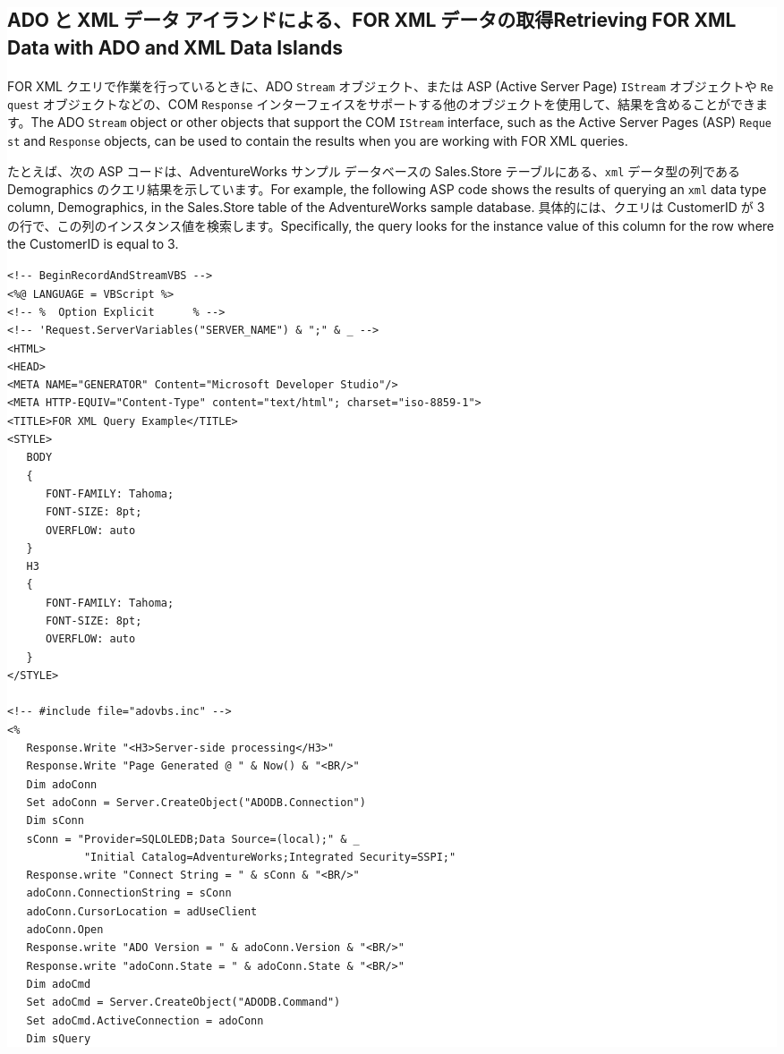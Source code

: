 ## <a name="retrieving-for-xml-data-with-ado-and-xml-data-islands"></a><span data-ttu-id="020d0-108">ADO と XML データ アイランドによる、FOR XML データの取得</span><span class="sxs-lookup"><span data-stu-id="020d0-108">Retrieving FOR XML Data with ADO and XML Data Islands</span></span>  
 <span data-ttu-id="020d0-109">FOR XML クエリで作業を行っているときに、ADO `Stream` オブジェクト、または ASP (Active Server Page) `IStream` オブジェクトや `Request` オブジェクトなどの、COM `Response` インターフェイスをサポートする他のオブジェクトを使用して、結果を含めることができます。</span><span class="sxs-lookup"><span data-stu-id="020d0-109">The ADO `Stream` object or other objects that support the COM `IStream` interface, such as the Active Server Pages (ASP) `Request` and `Response` objects, can be used to contain the results when you are working with FOR XML queries.</span></span>  
  
 <span data-ttu-id="020d0-110">たとえば、次の ASP コードは、AdventureWorks サンプル データベースの Sales.Store テーブルにある、`xml` データ型の列である Demographics のクエリ結果を示しています。</span><span class="sxs-lookup"><span data-stu-id="020d0-110">For example, the following ASP code shows the results of querying an `xml` data type column, Demographics, in the Sales.Store table of the AdventureWorks sample database.</span></span> <span data-ttu-id="020d0-111">具体的には、クエリは CustomerID が 3 の行で、この列のインスタンス値を検索します。</span><span class="sxs-lookup"><span data-stu-id="020d0-111">Specifically, the query looks for the instance value of this column for the row where the CustomerID is equal to 3.</span></span>  
  
```  
<!-- BeginRecordAndStreamVBS -->  
<%@ LANGUAGE = VBScript %>  
<!-- %  Option Explicit      % -->  
<!-- 'Request.ServerVariables("SERVER_NAME") & ";" & _ -->  
<HTML>  
<HEAD>  
<META NAME="GENERATOR" Content="Microsoft Developer Studio"/>  
<META HTTP-EQUIV="Content-Type" content="text/html"; charset="iso-8859-1">  
<TITLE>FOR XML Query Example</TITLE>  
<STYLE>  
   BODY  
   {  
      FONT-FAMILY: Tahoma;  
      FONT-SIZE: 8pt;  
      OVERFLOW: auto  
   }  
   H3  
   {  
      FONT-FAMILY: Tahoma;  
      FONT-SIZE: 8pt;  
      OVERFLOW: auto  
   }  
</STYLE>  
  
<!-- #include file="adovbs.inc" -->  
<%  
   Response.Write "<H3>Server-side processing</H3>"  
   Response.Write "Page Generated @ " & Now() & "<BR/>"  
   Dim adoConn  
   Set adoConn = Server.CreateObject("ADODB.Connection")  
   Dim sConn  
   sConn = "Provider=SQLOLEDB;Data Source=(local);" & _  
            "Initial Catalog=AdventureWorks;Integrated Security=SSPI;"  
   Response.write "Connect String = " & sConn & "<BR/>"  
   adoConn.ConnectionString = sConn  
   adoConn.CursorLocation = adUseClient  
   adoConn.Open  
   Response.write "ADO Version = " & adoConn.Version & "<BR/>"  
   Response.write "adoConn.State = " & adoConn.State & "<BR/>"  
   Dim adoCmd  
   Set adoCmd = Server.CreateObject("ADODB.Command")  
   Set adoCmd.ActiveConnection = adoConn  
   Dim sQuery  
```